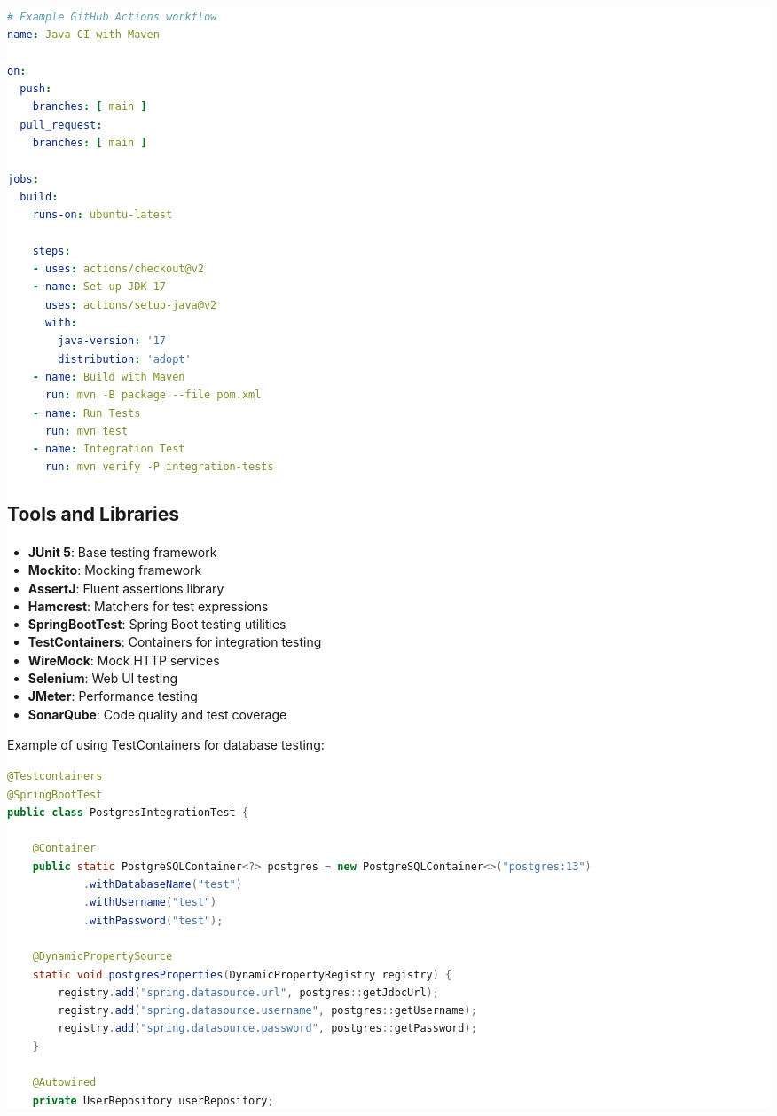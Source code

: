 ```yaml
# Example GitHub Actions workflow
name: Java CI with Maven

on:
  push:
    branches: [ main ]
  pull_request:
    branches: [ main ]

jobs:
  build:
    runs-on: ubuntu-latest

    steps:
    - uses: actions/checkout@v2
    - name: Set up JDK 17
      uses: actions/setup-java@v2
      with:
        java-version: '17'
        distribution: 'adopt'
    - name: Build with Maven
      run: mvn -B package --file pom.xml
    - name: Run Tests
      run: mvn test
    - name: Integration Test
      run: mvn verify -P integration-tests
```

## Tools and Libraries

- **JUnit 5**: Base testing framework
- **Mockito**: Mocking framework
- **AssertJ**: Fluent assertions library
- **Hamcrest**: Matchers for test expressions
- **SpringBootTest**: Spring Boot testing utilities
- **TestContainers**: Containers for integration testing
- **WireMock**: Mock HTTP services
- **Selenium**: Web UI testing
- **JMeter**: Performance testing
- **SonarQube**: Code quality and test coverage

Example of using TestContainers for database testing:

```java
@Testcontainers
@SpringBootTest
public class PostgresIntegrationTest {

    @Container
    public static PostgreSQLContainer<?> postgres = new PostgreSQLContainer<>("postgres:13")
            .withDatabaseName("test")
            .withUsername("test")
            .withPassword("test");

    @DynamicPropertySource
    static void postgresProperties(DynamicPropertyRegistry registry) {
        registry.add("spring.datasource.url", postgres::getJdbcUrl);
        registry.add("spring.datasource.username", postgres::getUsername);
        registry.add("spring.datasource.password", postgres::getPassword);
    }

    @Autowired
    private UserRepository userRepository;

```